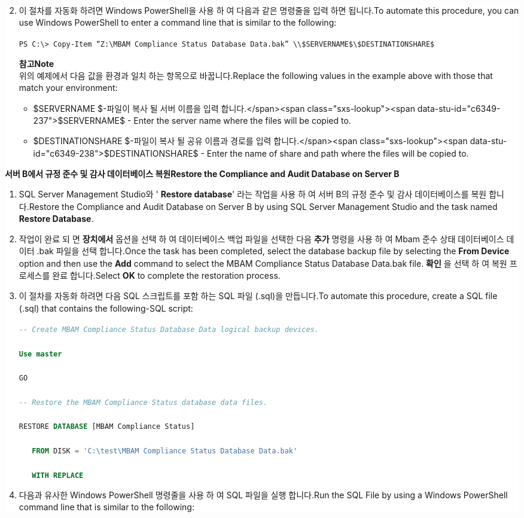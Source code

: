 2.  <span data-ttu-id="c6349-234">이 절차를 자동화 하려면 Windows PowerShell을 사용 하 여 다음과 같은 명령줄을 입력 하면 됩니다.</span><span class="sxs-lookup"><span data-stu-id="c6349-234">To automate this procedure, you can use Windows PowerShell to enter a command line that is similar to the following:</span></span>

    `PS C:\> Copy-Item “Z:\MBAM Compliance Status Database Data.bak” \\$SERVERNAME$\$DESTINATIONSHARE$`

    **<span data-ttu-id="c6349-235">참고</span><span class="sxs-lookup"><span data-stu-id="c6349-235">Note</span></span>**  
    <span data-ttu-id="c6349-236">위의 예제에서 다음 값을 환경과 일치 하는 항목으로 바꿉니다.</span><span class="sxs-lookup"><span data-stu-id="c6349-236">Replace the following values in the example above with those that match your environment:</span></span>

    -   <span data-ttu-id="c6349-237">$SERVERNAME $-파일이 복사 될 서버 이름을 입력 합니다.</span><span class="sxs-lookup"><span data-stu-id="c6349-237">$SERVERNAME$ - Enter the server name where the files will be copied to.</span></span>

    -   <span data-ttu-id="c6349-238">$DESTINATIONSHARE $-파일이 복사 될 공유 이름과 경로를 입력 합니다.</span><span class="sxs-lookup"><span data-stu-id="c6349-238">$DESTINATIONSHARE$ - Enter the name of share and path where the files will be copied to.</span></span>



**<span data-ttu-id="c6349-239">서버 B에서 규정 준수 및 감사 데이터베이스 복원</span><span class="sxs-lookup"><span data-stu-id="c6349-239">Restore the Compliance and Audit Database on Server B</span></span>**

1.  <span data-ttu-id="c6349-240">SQL Server Management Studio와 ' **Restore database**' 라는 작업을 사용 하 여 서버 B의 규정 준수 및 감사 데이터베이스를 복원 합니다.</span><span class="sxs-lookup"><span data-stu-id="c6349-240">Restore the Compliance and Audit Database on Server B by using SQL Server Management Studio and the task named **Restore Database**.</span></span>

2.  <span data-ttu-id="c6349-241">작업이 완료 되 면 **장치에서** 옵션을 선택 하 여 데이터베이스 백업 파일을 선택한 다음 **추가** 명령을 사용 하 여 Mbam 준수 상태 데이터베이스 데이터 .bak 파일을 선택 합니다.</span><span class="sxs-lookup"><span data-stu-id="c6349-241">Once the task has been completed, select the database backup file by selecting the **From Device** option and then use the **Add** command to select the MBAM Compliance Status Database Data.bak file.</span></span> <span data-ttu-id="c6349-242">**확인** 을 선택 하 여 복원 프로세스를 완료 합니다.</span><span class="sxs-lookup"><span data-stu-id="c6349-242">Select **OK** to complete the restoration process.</span></span>

3.  <span data-ttu-id="c6349-243">이 절차를 자동화 하려면 다음 SQL 스크립트를 포함 하는 SQL 파일 (.sql)을 만듭니다.</span><span class="sxs-lookup"><span data-stu-id="c6349-243">To automate this procedure, create a SQL file (.sql) that contains the following-SQL script:</span></span>

    ```sql
    -- Create MBAM Compliance Status Database Data logical backup devices. 

    Use master

    GO

    -- Restore the MBAM Compliance Status database data files.

    RESTORE DATABASE [MBAM Compliance Status]

       FROM DISK = 'C:\test\MBAM Compliance Status Database Data.bak'

       WITH REPLACE
    ```

4.  <span data-ttu-id="c6349-244">다음과 유사한 Windows PowerShell 명령줄을 사용 하 여 SQL 파일을 실행 합니다.</span><span class="sxs-lookup"><span data-stu-id="c6349-244">Run the SQL File by using a Windows PowerShell command line that is similar to the following:</span></span>
